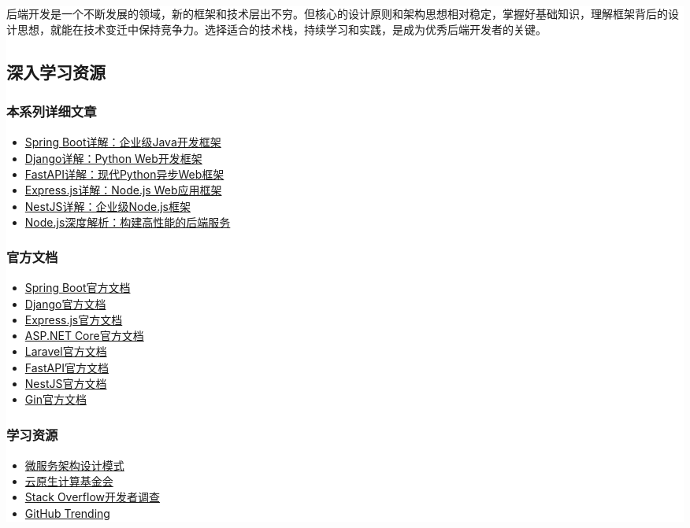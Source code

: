 后端开发是一个不断发展的领域，新的框架和技术层出不穷。但核心的设计原则和架构思想相对稳定，掌握好基础知识，理解框架背后的设计思想，就能在技术变迁中保持竞争力。选择适合的技术栈，持续学习和实践，是成为优秀后端开发者的关键。

## 深入学习资源

### 本系列详细文章
- [Spring Boot详解：企业级Java开发框架](./【后端】Spring%20Boot详解：企业级Java开发框架.md)
- [Django详解：Python Web开发框架](./【后端】Django详解：Python%20Web开发框架.md)
- [FastAPI详解：现代Python异步Web框架](./【后端】FastAPI详解：现代Python异步Web框架.md)
- [Express.js详解：Node.js Web应用框架](../Node.js/【Node.js】Express.js详解：Node.js%20Web应用框架.md)
- [NestJS详解：企业级Node.js框架](../Node.js/【Node.js】NestJS详解：企业级Node.js框架.md)
- [Node.js深度解析：构建高性能的后端服务](../Node.js/【Node.js】Node.js深度解析：构建高性能的后端服务.md)

### 官方文档
- [Spring Boot官方文档](https://spring.io/projects/spring-boot)
- [Django官方文档](https://docs.djangoproject.com/)
- [Express.js官方文档](https://expressjs.com/)
- [ASP.NET Core官方文档](https://docs.microsoft.com/aspnet/core/)
- [Laravel官方文档](https://laravel.com/docs)
- [FastAPI官方文档](https://fastapi.tiangolo.com/)
- [NestJS官方文档](https://nestjs.com/)
- [Gin官方文档](https://gin-gonic.com/)

### 学习资源
- [微服务架构设计模式](https://microservices.io/)
- [云原生计算基金会](https://www.cncf.io/)
- [Stack Overflow开发者调查](https://insights.stackoverflow.com/survey/)
- [GitHub Trending](https://github.com/trending)